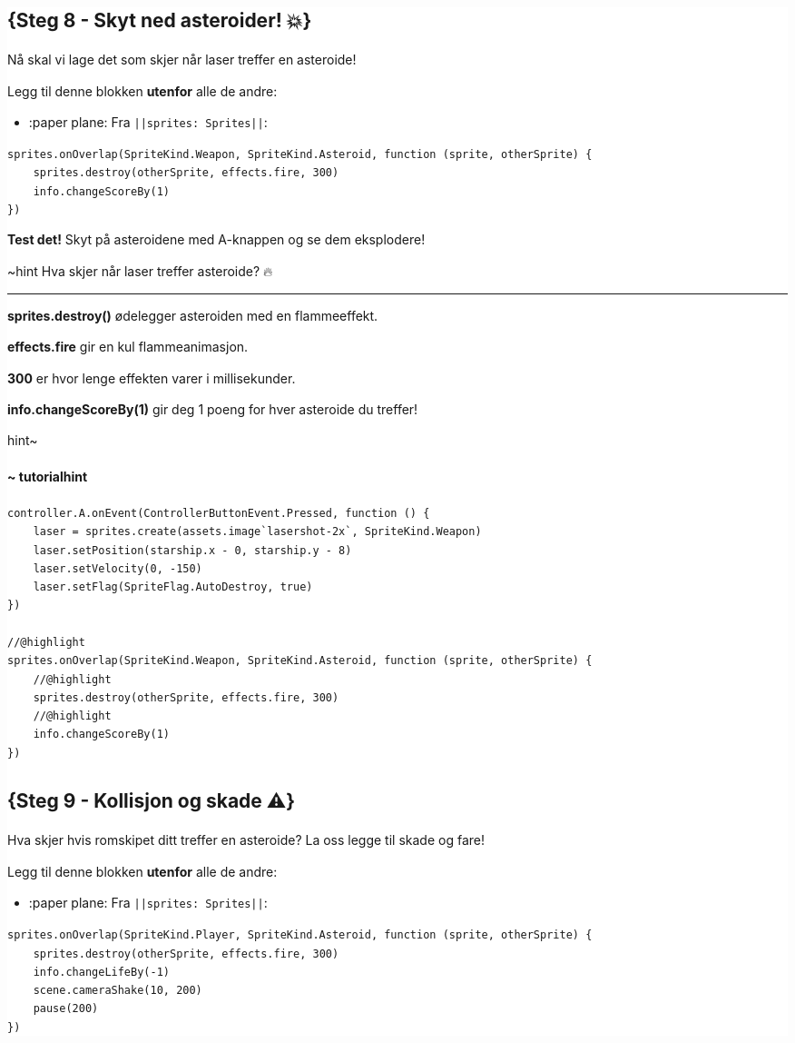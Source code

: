 
## {Steg 8 - Skyt ned asteroider! 💥}

Nå skal vi lage det som skjer når laser treffer en asteroide!

Legg til denne blokken **utenfor** alle de andre:

- :paper plane: Fra ``||sprites: Sprites||``:
```block
sprites.onOverlap(SpriteKind.Weapon, SpriteKind.Asteroid, function (sprite, otherSprite) {
    sprites.destroy(otherSprite, effects.fire, 300)
    info.changeScoreBy(1)
})
```

**Test det!** Skyt på asteroidene med A-knappen og se dem eksplodere!

~hint Hva skjer når laser treffer asteroide? 🔥

---

**sprites.destroy()** ødelegger asteroiden med en flammeeffekt.

**effects.fire** gir en kul flammeanimasjon.

**300** er hvor lenge effekten varer i millisekunder.

**info.changeScoreBy(1)** gir deg 1 poeng for hver asteroide du treffer!

hint~

#### ~ tutorialhint

```blocks
controller.A.onEvent(ControllerButtonEvent.Pressed, function () {
    laser = sprites.create(assets.image`lasershot-2x`, SpriteKind.Weapon)
    laser.setPosition(starship.x - 0, starship.y - 8)
    laser.setVelocity(0, -150)
    laser.setFlag(SpriteFlag.AutoDestroy, true)
})

//@highlight
sprites.onOverlap(SpriteKind.Weapon, SpriteKind.Asteroid, function (sprite, otherSprite) {
    //@highlight
    sprites.destroy(otherSprite, effects.fire, 300)
    //@highlight
    info.changeScoreBy(1)
})
```

## {Steg 9 - Kollisjon og skade ⚠️}

Hva skjer hvis romskipet ditt treffer en asteroide? La oss legge til skade og fare!

Legg til denne blokken **utenfor** alle de andre:

- :paper plane: Fra ``||sprites: Sprites||``:
```block
sprites.onOverlap(SpriteKind.Player, SpriteKind.Asteroid, function (sprite, otherSprite) {
    sprites.destroy(otherSprite, effects.fire, 300)
    info.changeLifeBy(-1)
    scene.cameraShake(10, 200)
    pause(200)
})
```
